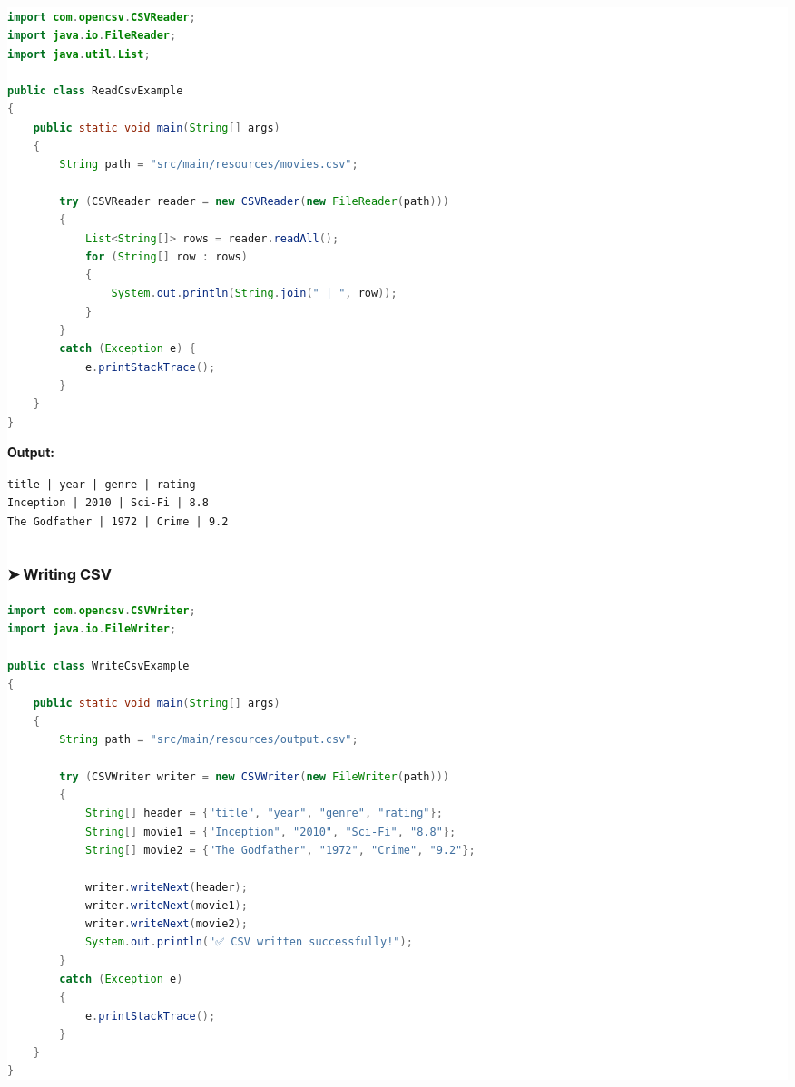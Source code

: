 ```java
import com.opencsv.CSVReader;
import java.io.FileReader;
import java.util.List;

public class ReadCsvExample 
{
    public static void main(String[] args) 
    {
        String path = "src/main/resources/movies.csv";

        try (CSVReader reader = new CSVReader(new FileReader(path))) 
        {
            List<String[]> rows = reader.readAll();
            for (String[] row : rows) 
            {
                System.out.println(String.join(" | ", row));
            }
        } 
        catch (Exception e) {
            e.printStackTrace();
        }
    }
}
```

**Output:**

```
title | year | genre | rating
Inception | 2010 | Sci-Fi | 8.8
The Godfather | 1972 | Crime | 9.2
```

---

### ➤ Writing CSV

```java
import com.opencsv.CSVWriter;
import java.io.FileWriter;

public class WriteCsvExample 
{
    public static void main(String[] args) 
    {
        String path = "src/main/resources/output.csv";

        try (CSVWriter writer = new CSVWriter(new FileWriter(path))) 
        {
            String[] header = {"title", "year", "genre", "rating"};
            String[] movie1 = {"Inception", "2010", "Sci-Fi", "8.8"};
            String[] movie2 = {"The Godfather", "1972", "Crime", "9.2"};

            writer.writeNext(header);
            writer.writeNext(movie1);
            writer.writeNext(movie2);
            System.out.println("✅ CSV written successfully!");
        } 
        catch (Exception e) 
        {
            e.printStackTrace();
        }
    }
}
```
